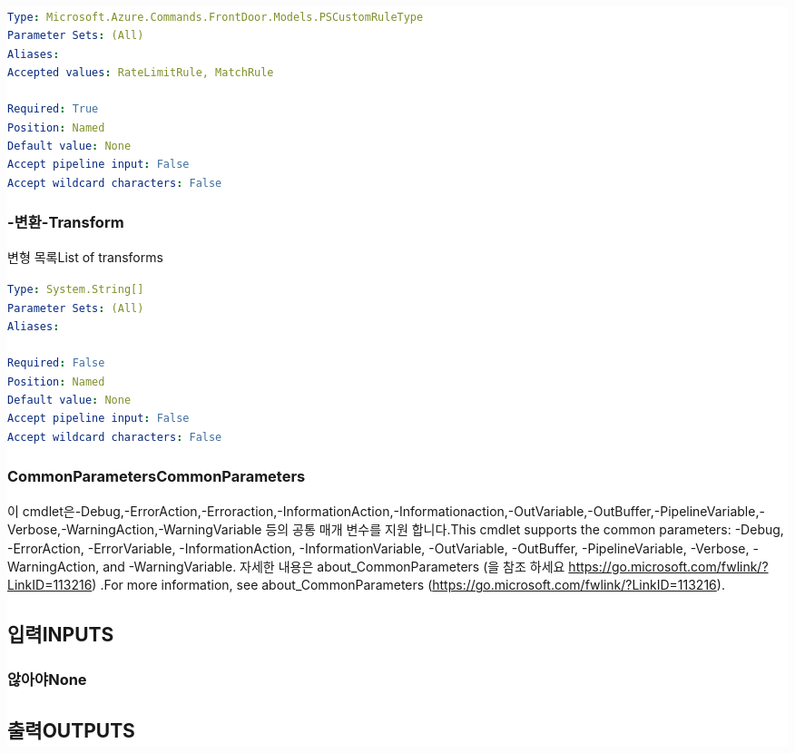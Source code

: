 ```yaml
Type: Microsoft.Azure.Commands.FrontDoor.Models.PSCustomRuleType
Parameter Sets: (All)
Aliases:
Accepted values: RateLimitRule, MatchRule

Required: True
Position: Named
Default value: None
Accept pipeline input: False
Accept wildcard characters: False
```

### <span data-ttu-id="470c7-130">-변환</span><span class="sxs-lookup"><span data-stu-id="470c7-130">-Transform</span></span>
<span data-ttu-id="470c7-131">변형 목록</span><span class="sxs-lookup"><span data-stu-id="470c7-131">List of transforms</span></span>

```yaml
Type: System.String[]
Parameter Sets: (All)
Aliases:

Required: False
Position: Named
Default value: None
Accept pipeline input: False
Accept wildcard characters: False
```

### <span data-ttu-id="470c7-132">CommonParameters</span><span class="sxs-lookup"><span data-stu-id="470c7-132">CommonParameters</span></span>
<span data-ttu-id="470c7-133">이 cmdlet은-Debug,-ErrorAction,-Erroraction,-InformationAction,-Informationaction,-OutVariable,-OutBuffer,-PipelineVariable,-Verbose,-WarningAction,-WarningVariable 등의 공통 매개 변수를 지원 합니다.</span><span class="sxs-lookup"><span data-stu-id="470c7-133">This cmdlet supports the common parameters: -Debug, -ErrorAction, -ErrorVariable, -InformationAction, -InformationVariable, -OutVariable, -OutBuffer, -PipelineVariable, -Verbose, -WarningAction, and -WarningVariable.</span></span> <span data-ttu-id="470c7-134">자세한 내용은 about_CommonParameters (을 참조 하세요 https://go.microsoft.com/fwlink/?LinkID=113216) .</span><span class="sxs-lookup"><span data-stu-id="470c7-134">For more information, see about_CommonParameters (https://go.microsoft.com/fwlink/?LinkID=113216).</span></span>

## <span data-ttu-id="470c7-135">입력</span><span class="sxs-lookup"><span data-stu-id="470c7-135">INPUTS</span></span>

### <span data-ttu-id="470c7-136">않아야</span><span class="sxs-lookup"><span data-stu-id="470c7-136">None</span></span>

## <span data-ttu-id="470c7-137">출력</span><span class="sxs-lookup"><span data-stu-id="470c7-137">OUTPUTS</span></span>
